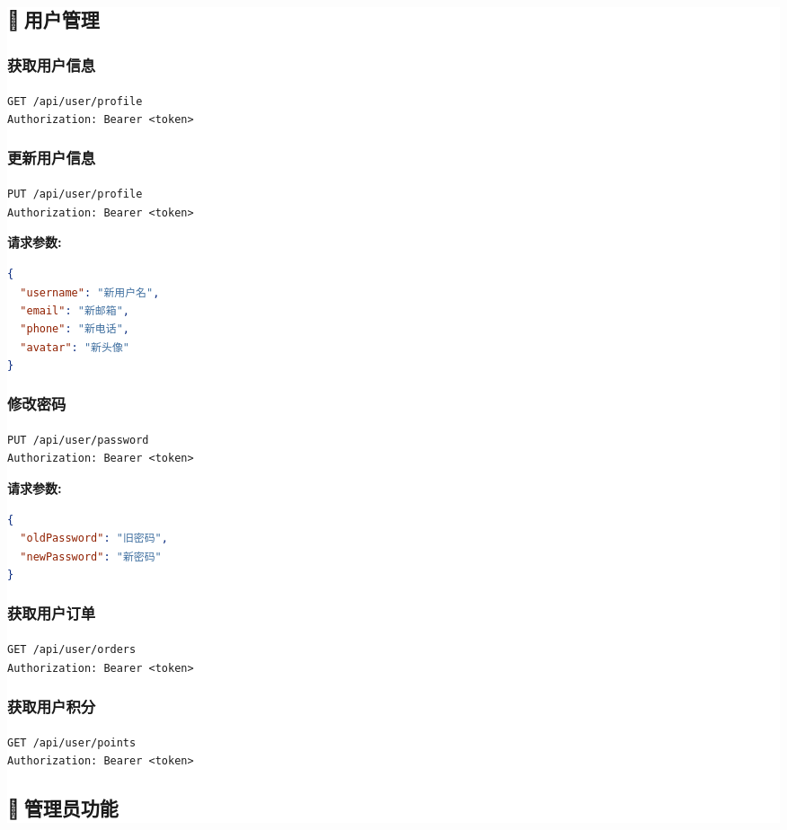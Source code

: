 ## 👤 用户管理

### 获取用户信息
```http
GET /api/user/profile
Authorization: Bearer <token>
```

### 更新用户信息
```http
PUT /api/user/profile
Authorization: Bearer <token>
```

**请求参数:**
```json
{
  "username": "新用户名",
  "email": "新邮箱",
  "phone": "新电话",
  "avatar": "新头像"
}
```

### 修改密码
```http
PUT /api/user/password
Authorization: Bearer <token>
```

**请求参数:**
```json
{
  "oldPassword": "旧密码",
  "newPassword": "新密码"
}
```

### 获取用户订单
```http
GET /api/user/orders
Authorization: Bearer <token>
```

### 获取用户积分
```http
GET /api/user/points
Authorization: Bearer <token>
```

## 🔧 管理员功能
